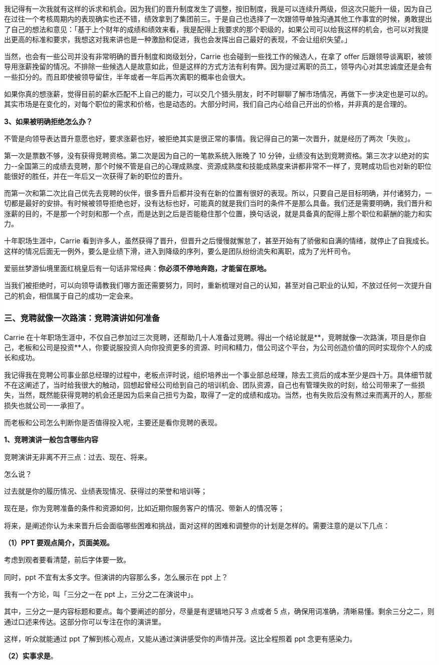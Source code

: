 我记得有一次我就有这样的诉求和机会。因为我们的晋升制度发生了调整，按旧制度，我是可以连续升两级，但这次只能升一级，因为自己在过往一个考核周期内的表现确实也还不错，绩效拿到了集团前三。于是自己也选择了一次跟领导单独沟通其他工作事宜的时候，勇敢提出了自己的想法和意见：「基于上个财年的成绩和绩效来看，我是配得上我要求的那个职级的，如果公司可以给我这样的机会，也可以对我提出更高的标准和要求，我想这对我来讲也是一种激励和促进，我也会发挥出自己最好的表现，不会让组织失望。」

当然，也会有一些公司并没有非常明确的晋升制度和岗级划分，Carrie 也会碰到一些找工作的候选人，在拿了 offer 后跟领导谈离职，被领导用涨薪挽留的情况。不排除一些候选人是故意如此，但是这样的方式方法有利有弊。因为提过离职的员工，领导内心对其忠诚度还是会有一些扣分的。而且即使被领导留住，半年或者一年后再次离职的概率也会很大。

如果你真的想涨薪，觉得目前的薪水匹配不上自己的能力，可以交几个猎头朋友，时不时聊聊了解市场情况，再做下一步决定也是可以的。其实市场是在变化的，对每个职位的需求和价格，也是动态的。大部分时间，我们自己内心给自己开出的价格，并非真的是合理的。

**3、如果被明确拒绝怎么办？**

不管是向领导表达晋升意愿也好，要求涨薪也好，被拒绝其实是很正常的事情。我记得自己的第一次晋升，就是经历了两次「失败」。

第一次是票数不够，没有获得竞聘资格。第二次是因为自己的一笔款系统入账晚了 10 分钟，业绩没有达到竞聘资格。第三次才以绝对的实力--全国第三的成绩去竞聘，那个时候不管是自己的心理成熟度、资源成熟度和技能成熟度来讲都非常不一样了，竞聘成功后也对新的职位能很好的胜任，并在一年后又一次获得了新的职位的晋升。

而第一次和第二次比自己优先去竞聘的伙伴，很多晋升后都并没有在新的位置有很好的表现。所以，只要自己是目标明确，并付诸努力，一切都是最好的安排。有时候被领导拒绝也好，没有达标也好，可能真的就是我们当时的条件不是那么具备。我们还是需要明确，我们晋升和涨薪的目的，不是那一个时刻和那一个点，而是达到之后是否能稳住那个位置，换句话说，就是具备真的配得上那个职位和薪酬的能力和实力。

十年职场生涯中，Carrie 看到许多人，虽然获得了晋升，但晋升之后慢慢就懈怠了，甚至开始有了骄傲和自满的情绪，就停止了自我成长。这样的情况后面无一例外，要么是业绩下滑，进入到降级的序列，要么是团队纷纷流失和离职，成为了光杆司令。

爱丽丝梦游仙境里面红桃皇后有一句话非常经典：**你必须不停地奔跑，才能留在原地。**

当我们被拒绝时，可以向领导请教我们哪方面还需要努力，同时，重新梳理对自己的认知，甚至对自己职业的认知，不放过任何一次提升自己的机会，相信属于自己的成功一定会来。

### 三、竞聘就像一次路演：竞聘演讲如何准备

Carrie 在十年职场生涯中，不仅自己参加过三次竞聘，还帮助几十人准备过竞聘。得出一个结论就是**，竞聘就像一次路演，项目是你自己，老板和公司是投资**人，你要说服投资人向你投资更多的资源、时间和精力，借公司这个平台，为公司创造价值的同时实现你个人的成长和成功。

我记得我在竞聘公司事业部总经理的过程中，老板点评时说，组织培养出一个事业部总经理，除去工资后的成本至少是四十万。具体细节就不在这阐述了，当时给我很大的触动，回想起曾经公司给到自己的培训机会、团队资源，自己也有管理失败的时刻，给公司带来了一些损失，当然，既然能获得竞聘的机会还是因为后来自己扭亏为盈，取得了一定的成绩和成功。当然，也有失败后没有熬过来而离开的人，那些损失也就公司一一承担了。

而老板和公司怎么判断你是否值得投入呢，主要还是看你竞聘的表现。

**1、竞聘演讲一般包含哪些内容**

竞聘演讲无非离不开三点：过去、现在、将来。

怎么说？

过去就是你的履历情况、业绩表现情况、获得过的荣誉和培训等；

现在是，你为竞聘准备的条件和资源如何，比如近期你服务客户的情况、带新人的情况等；

将来，是阐述你认为未来晋升后会面临哪些困难和挑战，面对这样的困难和调整你的计划是怎样的。需要注意的是以下几点：

**（1）PPT 要观点简介，页面美观。**

考虑到观者要看清楚，前后字体要一致。

同时，ppt 不宜有太多文字。但演讲的内容那么多，怎么展示在 ppt 上？

我有一个方论，叫「三分之一在 ppt 上，三分之二在演说中」。

其中，三分之一是内容标题和要点。每个要阐述的部分，尽量是有逻辑地只写 3 点或者 5 点，确保用词准确，清晰易懂。剩余三分之二，则通过口述来传达。这部分你可以专注在你的演讲里。

这样，听众就能通过 ppt 了解到核心观点，又能从通过演讲感受你的声情并茂。这比全程照着 ppt 念更有感染力。

**（2）实事求是**。
